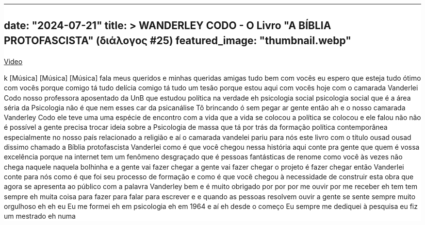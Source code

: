 
---
date: "2024-07-21"
title: > 
    WANDERLEY CODO - O Livro "A BÍBLIA PROTOFASCISTA" (διάλογος #25)
featured_image: "thumbnail.webp"
---

[Video](https://www.youtube.com/watch?v=BoxUiYDI6j0)

k
[Música]
[Música]
[Música]
fala meus queridos e minhas queridas
amigas tudo bem com vocês eu espero que
esteja tudo ótimo com vocês porque
comigo tá tudo delícia comigo tá tudo um
tesão porque estou aqui com vocês hoje
com o camarada Vanderlei Codo nosso
professora aposentado da UnB que estudou
política na verdade eh psicologia social
psicologia social que é a área séria da
Psicologia não é que nem esses car da
psicanálise Tô brincando ó sem pegar ar
gente então ah e o nosso camarada
Vanderley Codo ele teve uma uma espécie
de encontro com a vida que a vida se
colocou a política se colocou e ele
falou não não é possível a gente precisa
trocar ideia sobre a Psicologia de massa
que tá por trás da formação política
contemporânea especialmente no nosso
país
relacionado a religião e aí o camarada
vandelei pariu para nós este livro com o
título
ousad ousad dissimo chamado a Bíblia
protofascista
Vanderlei como é que você chegou nessa
história aqui conte pra gente que quem é
vossa excelência porque na internet tem
um fenômeno desgraçado que é pessoas
fantásticas de renome como você às vezes
não chega naquele naquela bolhinha e a
gente vai fazer chegar a gente vai fazer
chegar o projeto é fazer chegar então
Vanderlei conte para nós como é que foi
seu processo de formação e como é que
você chegou à necessidade de construir
esta obra que agora se apresenta ao
público com a palavra Vanderley bem e é
muito obrigado por por por me ouvir por
me receber
eh tem tem sempre
eh muita coisa para fazer para falar
para escrever e e quando as pessoas
resolvem ouvir a gente se sente sempre
muito orgulhoso eh eh eu Eu me formei eh
em psicologia
eh em
1964 e aí
eh desde o começo Eu sempre me dediquei
à pesquisa eu fiz um mestrado eh numa